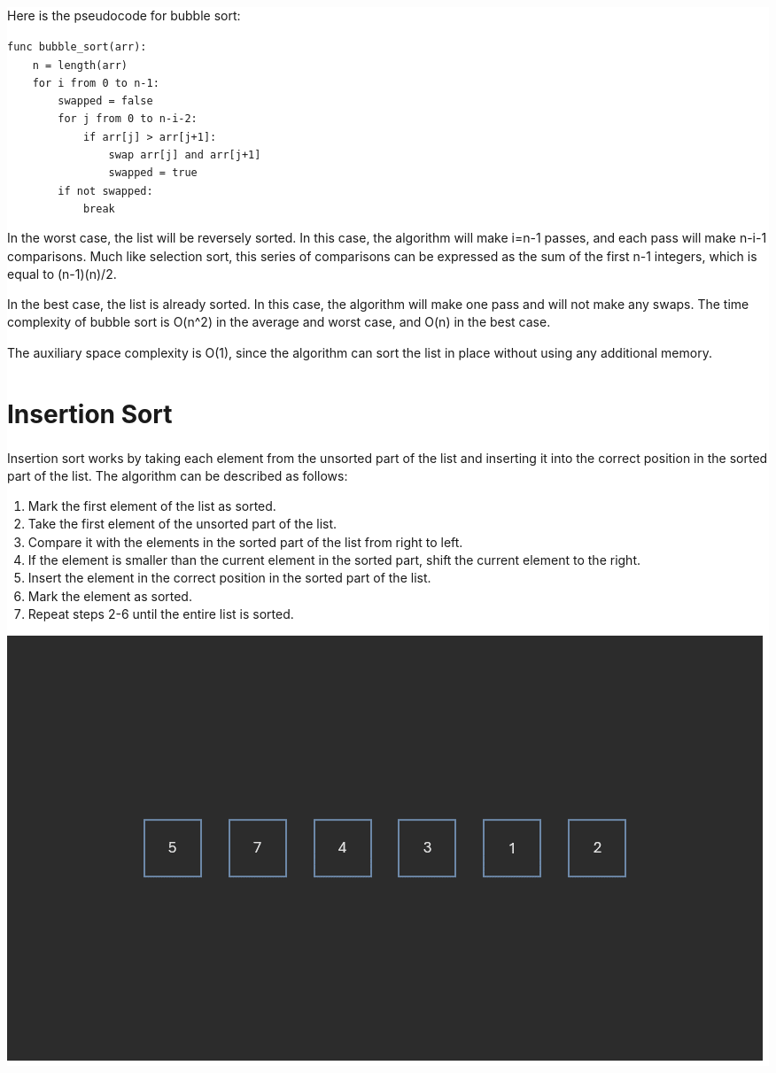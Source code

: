 
Here is the pseudocode for bubble sort:
```
func bubble_sort(arr):
    n = length(arr)
    for i from 0 to n-1:
        swapped = false
        for j from 0 to n-i-2:
            if arr[j] > arr[j+1]:
                swap arr[j] and arr[j+1]
                swapped = true
        if not swapped:
            break
```

In the worst case, the list will be reversely sorted. In this case, the algorithm will make i=n-1 passes, and each pass will make n-i-1 comparisons. Much like selection sort, this series of comparisons can be expressed as the sum of the first n-1 integers, which is equal to (n-1)(n)/2.

In the best case, the list is already sorted. In this case, the algorithm will make one pass and will not make any swaps. The time complexity of bubble sort is O(n^2) in the average and worst case, and O(n) in the best case.

The auxiliary space complexity is O(1), since the algorithm can sort the list in place without using any additional memory.

# Insertion Sort

Insertion sort works by taking each element from the unsorted part of the list and inserting it into the correct position in the sorted part of the list. The algorithm can be described as follows:

1. Mark the first element of the list as sorted.
2. Take the first element of the unsorted part of the list.
3. Compare it with the elements in the sorted part of the list from right to left.
4. If the element is smaller than the current element in the sorted part, shift the current element to the right.
5. Insert the element in the correct position in the sorted part of the list.
6. Mark the element as sorted.
7. Repeat steps 2-6 until the entire list is sorted.

![Animation of insertion sort.](images-ppt-3.gif)
